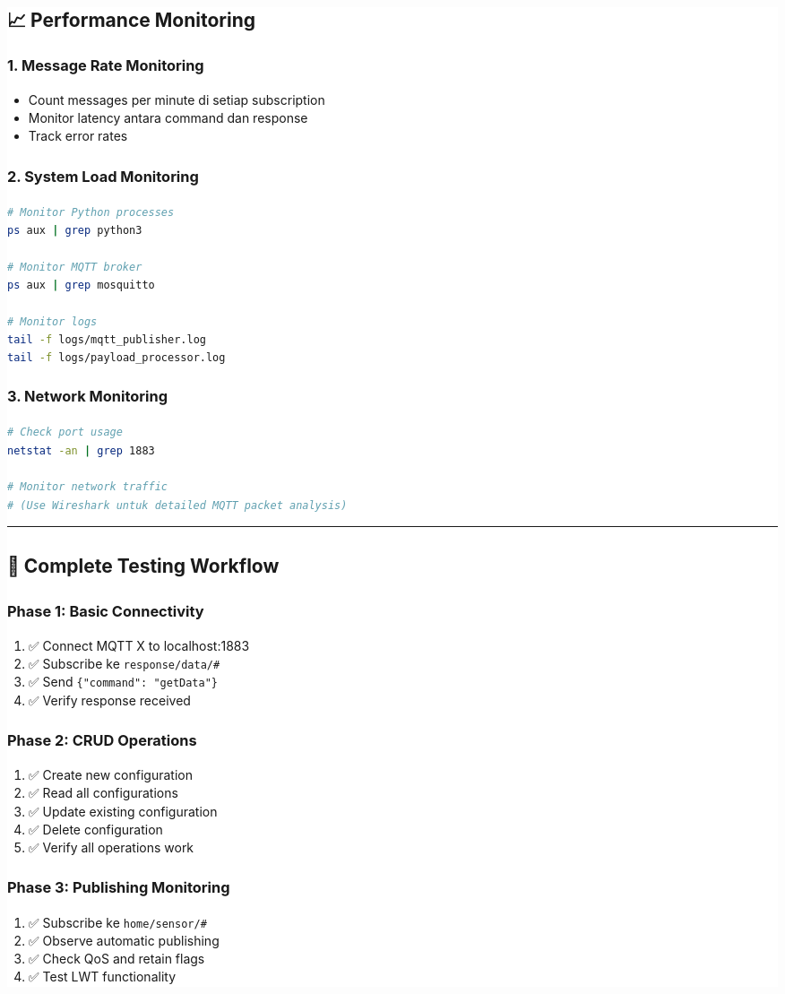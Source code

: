 
## 📈 **Performance Monitoring**

### **1. Message Rate Monitoring**
- Count messages per minute di setiap subscription
- Monitor latency antara command dan response
- Track error rates

### **2. System Load Monitoring**
```bash
# Monitor Python processes
ps aux | grep python3

# Monitor MQTT broker
ps aux | grep mosquitto

# Monitor logs
tail -f logs/mqtt_publisher.log
tail -f logs/payload_processor.log
```

### **3. Network Monitoring**
```bash
# Check port usage
netstat -an | grep 1883

# Monitor network traffic
# (Use Wireshark untuk detailed MQTT packet analysis)
```

---

## 🎯 **Complete Testing Workflow**

### **Phase 1: Basic Connectivity**
1. ✅ Connect MQTT X to localhost:1883
2. ✅ Subscribe ke `response/data/#`
3. ✅ Send `{"command": "getData"}`
4. ✅ Verify response received

### **Phase 2: CRUD Operations**
1. ✅ Create new configuration
2. ✅ Read all configurations
3. ✅ Update existing configuration
4. ✅ Delete configuration
5. ✅ Verify all operations work

### **Phase 3: Publishing Monitoring**
1. ✅ Subscribe ke `home/sensor/#`
2. ✅ Observe automatic publishing
3. ✅ Check QoS and retain flags
4. ✅ Test LWT functionality
